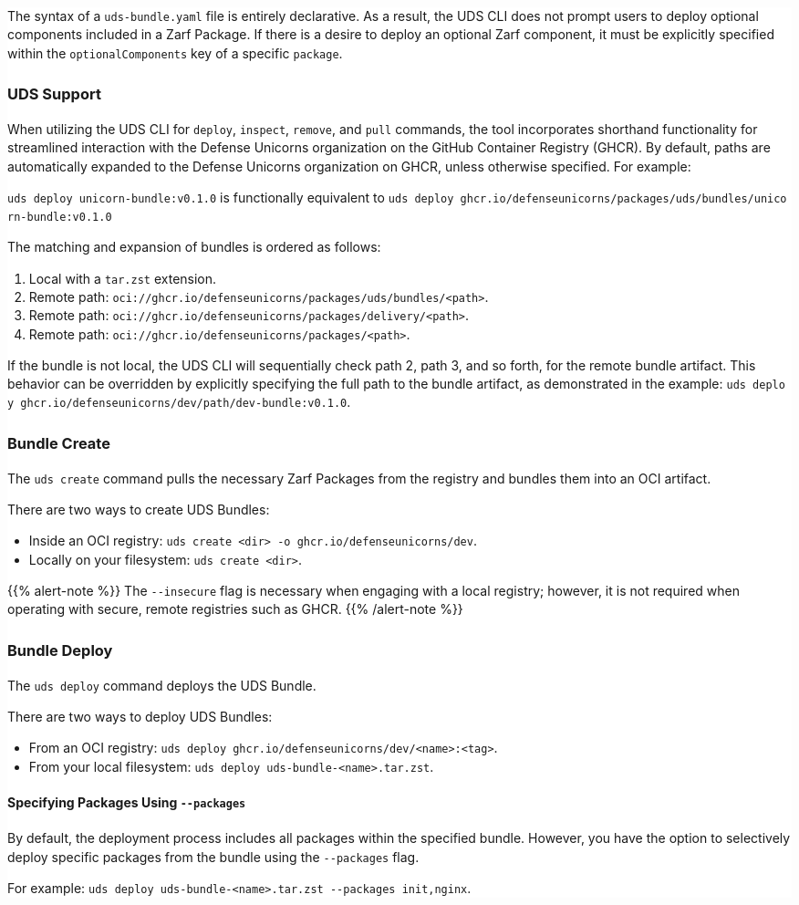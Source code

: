 The syntax of a `uds-bundle.yaml` file is entirely declarative. As a result, the UDS CLI does not prompt users to deploy optional components included in a Zarf Package. If there is a desire to deploy an optional Zarf component, it must be explicitly specified within the `optionalComponents` key of a specific `package`.

### UDS Support

When utilizing the UDS CLI for `deploy`, `inspect`, `remove`, and `pull` commands, the tool incorporates shorthand functionality for streamlined interaction with the Defense Unicorns organization on the GitHub Container Registry (GHCR). By default, paths are automatically expanded to the Defense Unicorns organization on GHCR, unless otherwise specified. For example:

`uds deploy unicorn-bundle:v0.1.0` is functionally equivalent to `uds deploy ghcr.io/defenseunicorns/packages/uds/bundles/unicorn-bundle:v0.1.0`

The matching and expansion of bundles is ordered as follows:

1. Local with a `tar.zst` extension.
2. Remote path: `oci://ghcr.io/defenseunicorns/packages/uds/bundles/<path>`.
3. Remote path: `oci://ghcr.io/defenseunicorns/packages/delivery/<path>`.
4. Remote path: `oci://ghcr.io/defenseunicorns/packages/<path>`.

If the bundle is not local, the UDS CLI will sequentially check path 2, path 3, and so forth, for the remote bundle artifact. This behavior can be overridden by explicitly specifying the full path to the bundle artifact, as demonstrated in the example: `uds deploy ghcr.io/defenseunicorns/dev/path/dev-bundle:v0.1.0`.

### Bundle Create

The `uds create` command pulls the necessary Zarf Packages from the registry and bundles them into an OCI artifact.

There are two ways to create UDS Bundles:

- Inside an OCI registry: `uds create <dir> -o ghcr.io/defenseunicorns/dev`.
- Locally on your filesystem: `uds create <dir>`.

{{% alert-note %}}
The `--insecure` flag is necessary when engaging with a local registry; however, it is not required when operating with secure, remote registries such as GHCR.
{{% /alert-note %}}

### Bundle Deploy

The `uds deploy` command deploys the UDS Bundle.

There are two ways to deploy UDS Bundles:

- From an OCI registry: `uds deploy ghcr.io/defenseunicorns/dev/<name>:<tag>`.
- From your local filesystem: `uds deploy uds-bundle-<name>.tar.zst`.

#### Specifying Packages Using `--packages`

By default, the deployment process includes all packages within the specified bundle. However, you have the option to selectively deploy specific packages from the bundle using the `--packages` flag.

For example: `uds deploy uds-bundle-<name>.tar.zst --packages init,nginx`.
